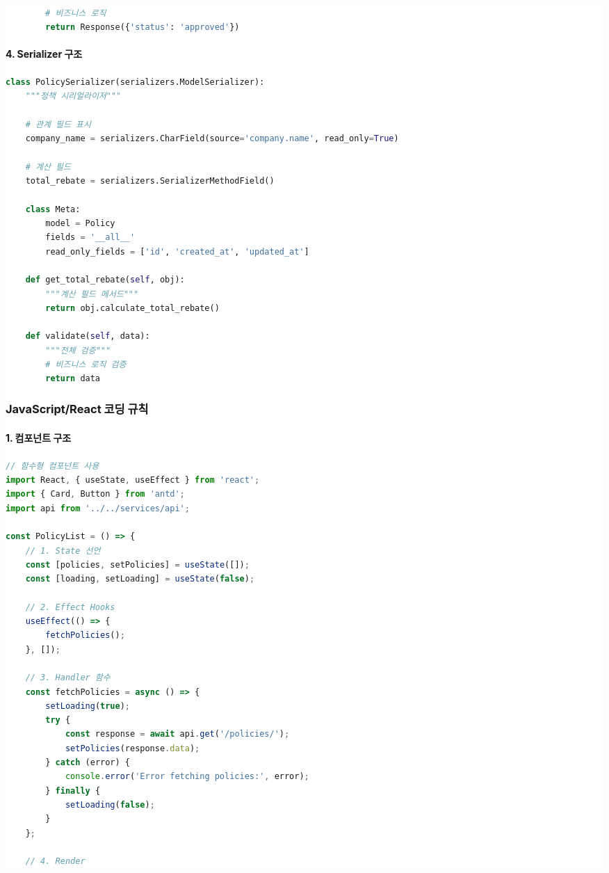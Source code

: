 ```python
        # 비즈니스 로직
        return Response({'status': 'approved'})
```

#### 4. Serializer 구조
```python
class PolicySerializer(serializers.ModelSerializer):
    """정책 시리얼라이저"""
    
    # 관계 필드 표시
    company_name = serializers.CharField(source='company.name', read_only=True)
    
    # 계산 필드
    total_rebate = serializers.SerializerMethodField()
    
    class Meta:
        model = Policy
        fields = '__all__'
        read_only_fields = ['id', 'created_at', 'updated_at']
    
    def get_total_rebate(self, obj):
        """계산 필드 메서드"""
        return obj.calculate_total_rebate()
    
    def validate(self, data):
        """전체 검증"""
        # 비즈니스 로직 검증
        return data
```

### JavaScript/React 코딩 규칙

#### 1. 컴포넌트 구조
```jsx
// 함수형 컴포넌트 사용
import React, { useState, useEffect } from 'react';
import { Card, Button } from 'antd';
import api from '../../services/api';

const PolicyList = () => {
    // 1. State 선언
    const [policies, setPolicies] = useState([]);
    const [loading, setLoading] = useState(false);
    
    // 2. Effect Hooks
    useEffect(() => {
        fetchPolicies();
    }, []);
    
    // 3. Handler 함수
    const fetchPolicies = async () => {
        setLoading(true);
        try {
            const response = await api.get('/policies/');
            setPolicies(response.data);
        } catch (error) {
            console.error('Error fetching policies:', error);
        } finally {
            setLoading(false);
        }
    };
    
    // 4. Render
```
